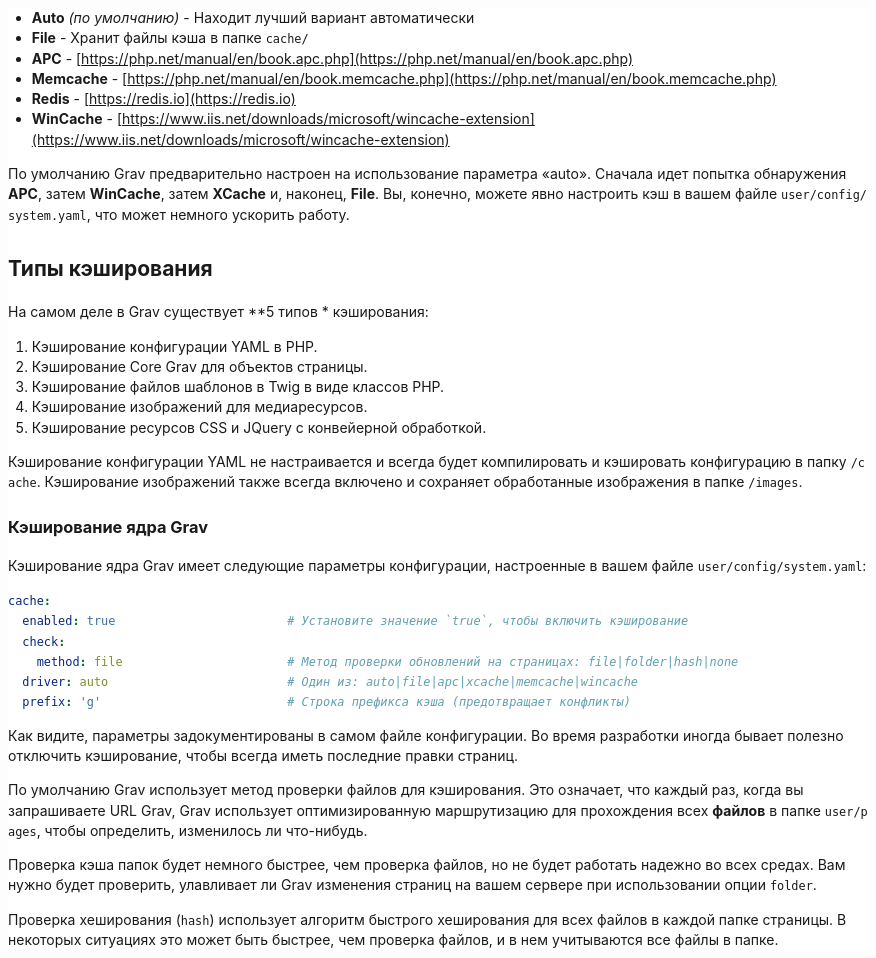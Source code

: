 * **Auto** _(по умолчанию)_ - Находит лучший вариант автоматически
* **File** - Хранит файлы кэша в папке `cache/`
* **APC** - [https://php.net/manual/en/book.apc.php](https://php.net/manual/en/book.apc.php)
* **Memcache** - [https://php.net/manual/en/book.memcache.php](https://php.net/manual/en/book.memcache.php)
* **Redis** - [https://redis.io](https://redis.io)
* **WinCache** - [https://www.iis.net/downloads/microsoft/wincache-extension](https://www.iis.net/downloads/microsoft/wincache-extension)

По умолчанию Grav предварительно настроен на использование параметра «auto». Сначала идет попытка обнаружения **APC**, затем **WinCache**, затем **XCache** и, наконец, **File**. Вы, конечно, можете явно настроить кэш в вашем файле `user/config/system.yaml`, что может немного ускорить работу.

## Типы кэширования

На самом деле в Grav существует **5 типов * кэширования:

1. Кэширование конфигурации YAML в PHP.
2. Кэширование Core Grav для объектов страницы.
3. Кэширование файлов шаблонов в Twig в виде классов PHP.
4. Кэширование изображений для медиаресурсов.
5. Кэширование ресурсов CSS и JQuery с конвейерной обработкой.

Кэширование конфигурации YAML не настраивается и всегда будет компилировать и кэшировать конфигурацию в папку `/cache`. Кэширование изображений также всегда включено и сохраняет обработанные изображения в папке `/images`.

### Кэширование ядра Grav

Кэширование ядра Grav имеет следующие параметры конфигурации, настроенные в вашем файле `user/config/system.yaml`:

```yaml
cache:
  enabled: true                        # Установите значение `true`, чтобы включить кэширование
  check:
    method: file                       # Метод проверки обновлений на страницах: file|folder|hash|none
  driver: auto                         # Один из: auto|file|apc|xcache|memcache|wincache
  prefix: 'g'                          # Строка префикса кэша (предотвращает конфликты)
```

Как видите, параметры задокументированы в самом файле конфигурации. Во время разработки иногда бывает полезно отключить кэширование, чтобы всегда иметь последние правки страниц.

По умолчанию Grav использует метод проверки файлов для кэширования. Это означает, что каждый раз, когда вы запрашиваете URL Grav, Grav использует оптимизированную маршрутизацию для прохождения всех **файлов** в папке `user/pages`, чтобы определить, изменилось ли что-нибудь.

Проверка кэша папок будет немного быстрее, чем проверка файлов, но не будет работать надежно во всех средах. Вам нужно будет проверить, улавливает ли Grav изменения страниц на вашем сервере при использовании опции `folder`.

Проверка хеширования (`hash`) использует алгоритм быстрого хеширования для всех файлов в каждой папке страницы. В некоторых ситуациях это может быть быстрее, чем проверка файлов, и в нем учитываются все файлы в папке.
